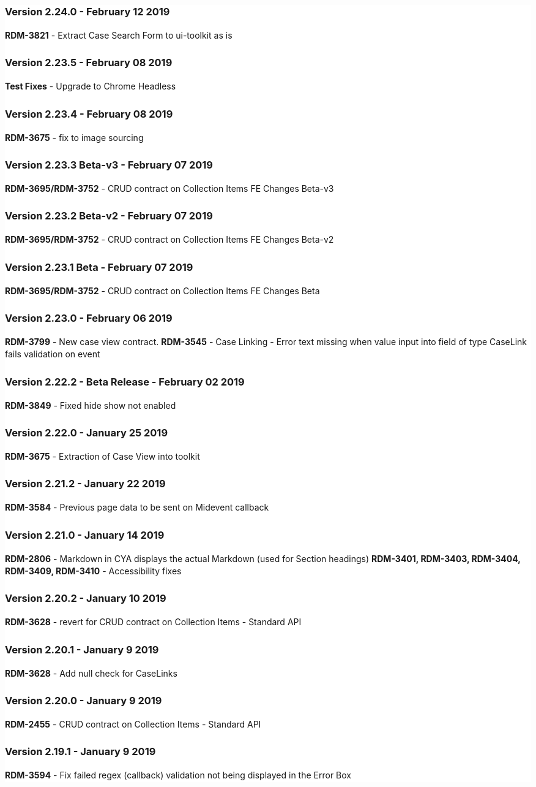 ### Version 2.24.0 - February 12 2019
**RDM-3821** - Extract Case Search Form to ui-toolkit as is

### Version 2.23.5 - February 08 2019
**Test Fixes** - Upgrade to Chrome Headless

### Version 2.23.4 - February 08 2019
**RDM-3675** - fix to image sourcing

### Version 2.23.3 Beta-v3 - February 07 2019
**RDM-3695/RDM-3752** - CRUD contract on Collection Items FE Changes Beta-v3

### Version 2.23.2 Beta-v2 - February 07 2019
**RDM-3695/RDM-3752** - CRUD contract on Collection Items FE Changes Beta-v2

### Version 2.23.1 Beta - February 07 2019
**RDM-3695/RDM-3752** - CRUD contract on Collection Items FE Changes Beta

### Version 2.23.0 - February 06 2019
**RDM-3799** - New case view contract.
**RDM-3545** - Case Linking - Error text missing when value input into field of type CaseLink fails validation on event

### Version 2.22.2 - Beta Release - February 02 2019
**RDM-3849** - Fixed hide show not enabled

### Version 2.22.0 - January 25 2019
**RDM-3675** - Extraction of Case View into toolkit

### Version 2.21.2 - January 22 2019
**RDM-3584** - Previous page data to be sent on Midevent callback

### Version 2.21.0 - January 14 2019
**RDM-2806** - Markdown in CYA displays the actual Markdown (used for Section headings)
**RDM-3401, RDM-3403, RDM-3404, RDM-3409, RDM-3410** - Accessibility fixes

### Version 2.20.2 - January 10 2019
**RDM-3628** - revert for CRUD contract on Collection Items - Standard API

### Version 2.20.1 - January 9 2019
**RDM-3628** - Add null check for CaseLinks

### Version 2.20.0 - January 9 2019
**RDM-2455** - CRUD contract on Collection Items - Standard API

### Version 2.19.1 - January 9 2019
**RDM-3594** - Fix failed regex (callback) validation not being displayed in the Error Box
